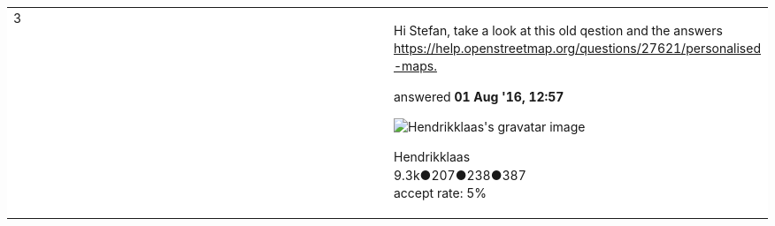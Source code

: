 &#10;</div>
<div class="clear">
&#10;</div>
</div></td>
</tr>
</tbody>
</table>

</div>

<span id="51187"></span>

<div id="answer-container-51187" class="answer">

<table style="width:100%;">
<colgroup>
<col style="width: 50%" />
<col style="width: 50%" />
</colgroup>
<tbody>
<tr>
<td style="width: 30px; vertical-align: top"><div class="vote-buttons">
<span id="post-51187-upvote" class="ajax-command post-vote up" rel="nofollow" title="I like this post (click again to cancel)"> </span>
<div id="post-51187-score" class="post-score" title="current number of votes">
3
</div>
<span id="post-51187-downvote" class="ajax-command post-vote down" rel="nofollow" title="I dont like this post (click again to cancel)"> </span>
</div></td>
<td><div class="item-right">
<div class="answer-body">
<p>Hi Stefan, take a look at this old qestion and the answers <a href="https://help.openstreetmap.org/questions/27621/personalised-maps.">https://help.openstreetmap.org/questions/27621/personalised-maps.</a></p>
</div>
<div class="answer-controls post-controls">
&#10;</div>
<div class="post-update-info-container">
<div class="post-update-info post-update-info-user">
<p>answered <strong>01 Aug '16, 12:57</strong></p>
<img src="https://secure.gravatar.com/avatar/742e93034cd38ad243f7ab26f350b659?s=32&amp;d=identicon&amp;r=g" class="gravatar" width="32" height="32" alt="Hendrikklaas&#39;s gravatar image" />
<p><span>Hendrikklaas</span><br />
<span class="score" title="9286 reputation points"><span>9.3k</span></span><span title="207 badges"><span class="badge1">●</span><span class="badgecount">207</span></span><span title="238 badges"><span class="silver">●</span><span class="badgecount">238</span></span><span title="387 badges"><span class="bronze">●</span><span class="badgecount">387</span></span><br />
<span class="accept_rate" title="Rate of the user&#39;s accepted answers">accept rate:</span> <span title="Hendrikklaas has 39 accepted answers">5%</span></p>
</div>
</div>
<div id="comments-container-51187" class="comments-container">
&#10;</div>
<div id="comment-tools-51187" class="comment-tools">
&#10;</div>
<div class="clear">
&#10;</div>
<div id="comment-51187-form-container" class="comment-form-container">
&#10;</div>
<div class="clear">
&#10;</div>
</div></td>
</tr>
</tbody>
</table>